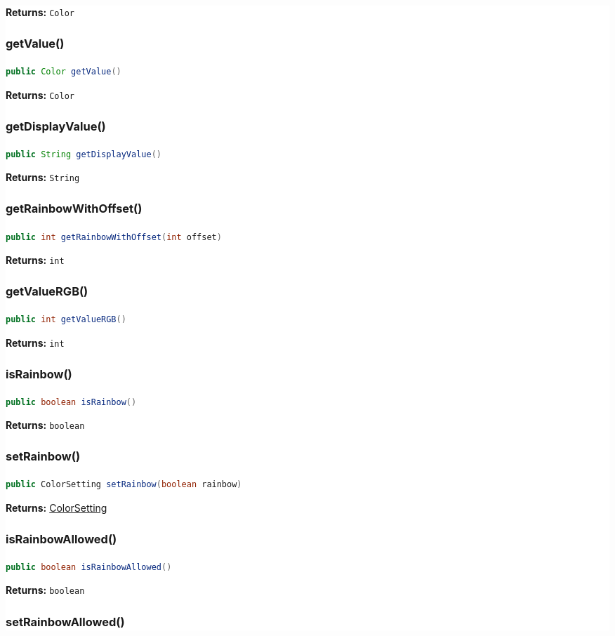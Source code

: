 **Returns:** `Color`

### getValue()

```java
public Color getValue()
```

**Returns:** `Color`

### getDisplayValue()

```java
public String getDisplayValue()
```

**Returns:** `String`

### getRainbowWithOffset()

```java
public int getRainbowWithOffset(int offset)
```

**Returns:** `int`

### getValueRGB()

```java
public int getValueRGB()
```

**Returns:** `int`

### isRainbow()

```java
public boolean isRainbow()
```

**Returns:** `boolean`

### setRainbow()

```java
public ColorSetting setRainbow(boolean rainbow)
```

**Returns:** [ColorSetting](ColorSetting.md)

### isRainbowAllowed()

```java
public boolean isRainbowAllowed()
```

**Returns:** `boolean`

### setRainbowAllowed()
